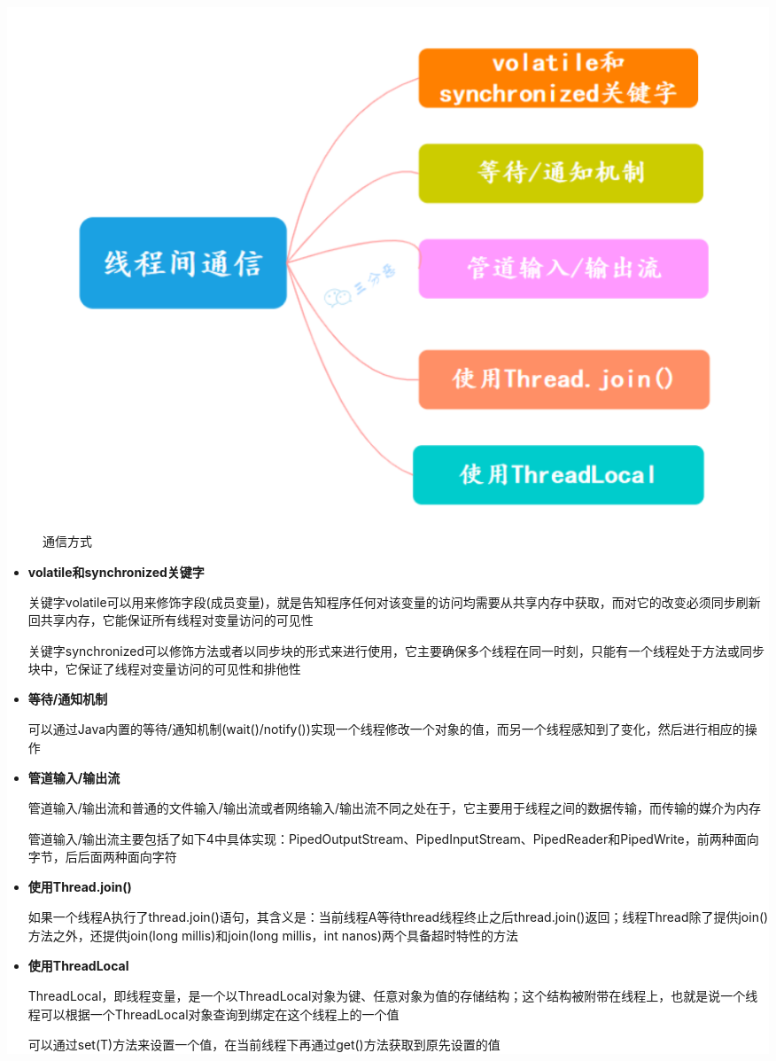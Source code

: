 <figure><img src="../.gitbook/assets/image (54) (1).png" alt=""><figcaption><p>通信方式</p></figcaption></figure>

*   **volatile和synchronized关键字**

    关键字volatile可以用来修饰字段(成员变量)，就是告知程序任何对该变量的访问均需要从共享内存中获取，而对它的改变必须同步刷新回共享内存，它能保证所有线程对变量访问的可见性

    关键字synchronized可以修饰方法或者以同步块的形式来进行使用，它主要确保多个线程在同一时刻，只能有一个线程处于方法或同步块中，它保证了线程对变量访问的可见性和排他性
*   **等待/通知机制**

    可以通过Java内置的等待/通知机制(wait()/notify())实现一个线程修改一个对象的值，而另一个线程感知到了变化，然后进行相应的操作
*   **管道输入/输出流**

    管道输入/输出流和普通的文件输入/输出流或者网络输入/输出流不同之处在于，它主要用于线程之间的数据传输，而传输的媒介为内存

    管道输入/输出流主要包括了如下4中具体实现：PipedOutputStream、PipedInputStream、PipedReader和PipedWrite，前两种面向字节，后后面两种面向字符
*   **使用Thread.join()**

    如果一个线程A执行了thread.join()语句，其含义是：当前线程A等待thread线程终止之后thread.join()返回；线程Thread除了提供join()方法之外，还提供join(long millis)和join(long millis，int nanos)两个具备超时特性的方法
*   **使用ThreadLocal**

    ThreadLocal，即线程变量，是一个以ThreadLocal对象为键、任意对象为值的存储结构；这个结构被附带在线程上，也就是说一个线程可以根据一个ThreadLocal对象查询到绑定在这个线程上的一个值

    可以通过set(T)方法来设置一个值，在当前线程下再通过get()方法获取到原先设置的值
